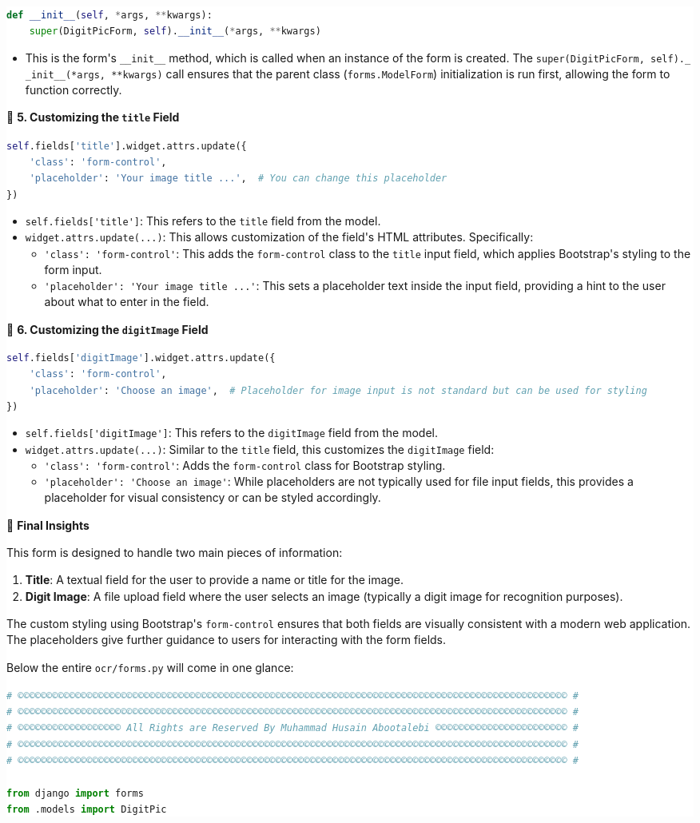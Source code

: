 ```python
def __init__(self, *args, **kwargs):
    super(DigitPicForm, self).__init__(*args, **kwargs)
```

* This is the form's `__init__` method, which is called when an instance of the form is created. The `super(DigitPicForm, self).__init__(*args, **kwargs)` call ensures that the parent class (`forms.ModelForm`) initialization is run first, allowing the form to function correctly.

📌 **5. Customizing the `title` Field**

```python
self.fields['title'].widget.attrs.update({
    'class': 'form-control',
    'placeholder': 'Your image title ...',  # You can change this placeholder
})
```

* `self.fields['title']`: This refers to the `title` field from the model.
* `widget.attrs.update(...)`: This allows customization of the field's HTML attributes. Specifically:
  * `'class': 'form-control'`: This adds the `form-control` class to the `title` input field, which applies Bootstrap's styling to the form input.
  * `'placeholder': 'Your image title ...'`: This sets a placeholder text inside the input field, providing a hint to the user about what to enter in the field.

📌 **6. Customizing the `digitImage` Field**

```python
self.fields['digitImage'].widget.attrs.update({
    'class': 'form-control',
    'placeholder': 'Choose an image',  # Placeholder for image input is not standard but can be used for styling
})
```

* `self.fields['digitImage']`: This refers to the `digitImage` field from the model.
* `widget.attrs.update(...)`: Similar to the `title` field, this customizes the `digitImage` field:
  * `'class': 'form-control'`: Adds the `form-control` class for Bootstrap styling.
  * `'placeholder': 'Choose an image'`: While placeholders are not typically used for file input fields, this provides a placeholder for visual consistency or can be styled accordingly.

📌 **Final Insights**

This form is designed to handle two main pieces of information:

1. **Title**: A textual field for the user to provide a name or title for the image.
2. **Digit Image**: A file upload field where the user selects an image (typically a digit image for recognition purposes).

The custom styling using Bootstrap's `form-control` ensures that both fields are visually consistent with a modern web application. The placeholders give further guidance to users for interacting with the form fields.

Below the entire `ocr/forms.py` will come in one glance:

```Python
# ©©©©©©©©©©©©©©©©©©©©©©©©©©©©©©©©©©©©©©©©©©©©©©©©©©©©©©©©©©©©©©©©©©©©©©©©©©©©©©©©©©©©©©©©©©©©©©©© #
# ©©©©©©©©©©©©©©©©©©©©©©©©©©©©©©©©©©©©©©©©©©©©©©©©©©©©©©©©©©©©©©©©©©©©©©©©©©©©©©©©©©©©©©©©©©©©©©©© #
# ©©©©©©©©©©©©©©©©©© All Rights are Reserved By Muhammad Husain Abootalebi ©©©©©©©©©©©©©©©©©©©©©©© #
# ©©©©©©©©©©©©©©©©©©©©©©©©©©©©©©©©©©©©©©©©©©©©©©©©©©©©©©©©©©©©©©©©©©©©©©©©©©©©©©©©©©©©©©©©©©©©©©©© #
# ©©©©©©©©©©©©©©©©©©©©©©©©©©©©©©©©©©©©©©©©©©©©©©©©©©©©©©©©©©©©©©©©©©©©©©©©©©©©©©©©©©©©©©©©©©©©©©©© #

from django import forms
from .models import DigitPic

```